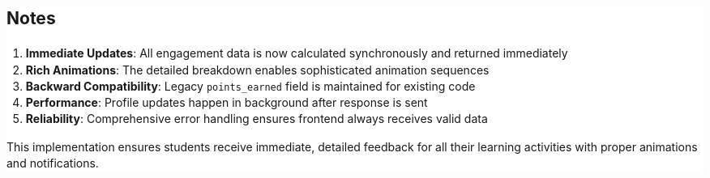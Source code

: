 ## Notes

1. **Immediate Updates**: All engagement data is now calculated synchronously and returned immediately
2. **Rich Animations**: The detailed breakdown enables sophisticated animation sequences
3. **Backward Compatibility**: Legacy `points_earned` field is maintained for existing code
4. **Performance**: Profile updates happen in background after response is sent
5. **Reliability**: Comprehensive error handling ensures frontend always receives valid data

This implementation ensures students receive immediate, detailed feedback for all their learning activities with proper animations and notifications.